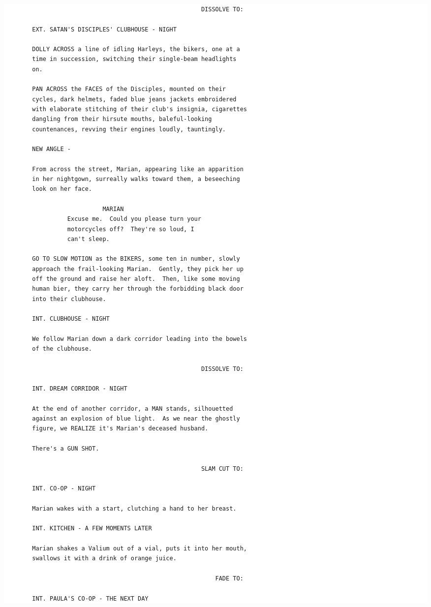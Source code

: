                                                             DISSOLVE TO:

            EXT. SATAN'S DISCIPLES' CLUBHOUSE - NIGHT

            DOLLY ACROSS a line of idling Harleys, the bikers, one at a
            time in succession, switching their single-beam headlights
            on.  

            PAN ACROSS the FACES of the Disciples, mounted on their
            cycles, dark helmets, faded blue jeans jackets embroidered
            with elaborate stitching of their club's insignia, cigarettes
            dangling from their hirsute mouths, baleful-looking
            countenances, revving their engines loudly, tauntingly.

            NEW ANGLE -

            From across the street, Marian, appearing like an apparition
            in her nightgown, surreally walks toward them, a beseeching
            look on her face.

                                MARIAN
                      Excuse me.  Could you please turn your
                      motorcycles off?  They're so loud, I
                      can't sleep.

            GO TO SLOW MOTION as the BIKERS, some ten in number, slowly
            approach the frail-looking Marian.  Gently, they pick her up
            off the ground and raise her aloft.  Then, like some moving
            human bier, they carry her through the forbidding black door
            into their clubhouse.

            INT. CLUBHOUSE - NIGHT

            We follow Marian down a dark corridor leading into the bowels
            of the clubhouse.

                                                            DISSOLVE TO:

            INT. DREAM CORRIDOR - NIGHT

            At the end of another corridor, a MAN stands, silhouetted
            against an explosion of blue light.  As we near the ghostly
            figure, we REALIZE it's Marian's deceased husband.

            There's a GUN SHOT.

                                                            SLAM CUT TO:

            INT. CO-OP - NIGHT

            Marian wakes with a start, clutching a hand to her breast.

            INT. KITCHEN - A FEW MOMENTS LATER

            Marian shakes a Valium out of a vial, puts it into her mouth, 
            swallows it with a drink of orange juice.

                                                                FADE TO:

            INT. PAULA'S CO-OP - THE NEXT DAY
